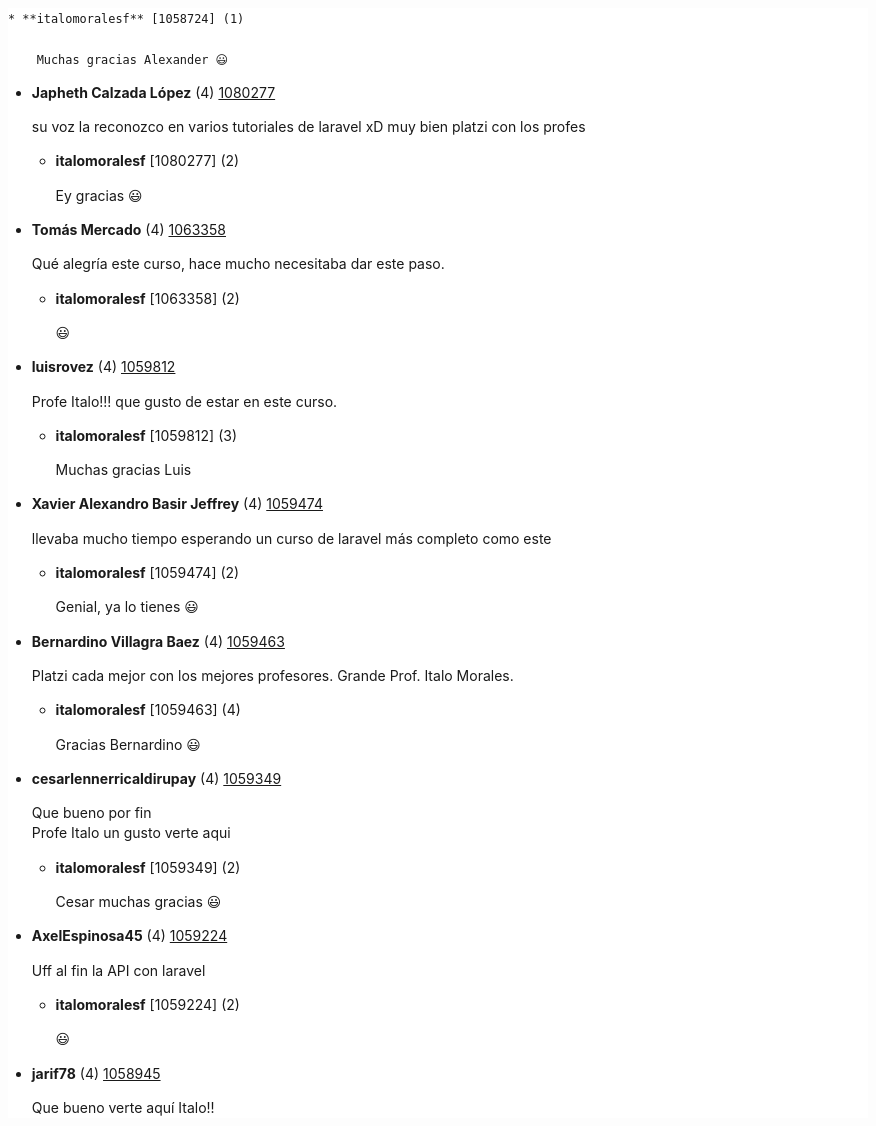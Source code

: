 	* **italomoralesf** [1058724] (1)

		Muchas gracias Alexander 😃

* **Japheth Calzada López** (4) [1080277](https://platzi.com/comentario/1080277/) 

	su voz la reconozco en varios tutoriales de laravel xD muy bien platzi con los profes

	* **italomoralesf** [1080277] (2)

		Ey gracias 😃

* **Tomás Mercado** (4) [1063358](https://platzi.com/comentario/1063358/) 

	Qué alegría este curso, hace mucho necesitaba dar este paso.

	* **italomoralesf** [1063358] (2)

		😃

* **luisrovez** (4) [1059812](https://platzi.com/comentario/1059812/) 

	Profe Italo!!! que gusto de estar en este curso.

	* **italomoralesf** [1059812] (3)

		Muchas gracias Luis

* **Xavier Alexandro Basir Jeffrey** (4) [1059474](https://platzi.com/comentario/1059474/) 

	llevaba mucho tiempo esperando un curso de laravel más completo como este

	* **italomoralesf** [1059474] (2)

		Genial, ya lo tienes 😃

* **Bernardino Villagra Baez** (4) [1059463](https://platzi.com/comentario/1059463/) 

	Platzi cada mejor con los mejores profesores. Grande Prof. Italo Morales.

	* **italomoralesf** [1059463] (4)

		Gracias Bernardino 😃

* **cesarlennerricaldirupay** (4) [1059349](https://platzi.com/comentario/1059349/) 

	Que bueno por fin  
	Profe Italo un gusto verte aqui

	* **italomoralesf** [1059349] (2)

		Cesar muchas gracias 😃

* **AxelEspinosa45** (4) [1059224](https://platzi.com/comentario/1059224/) 

	Uff al fin la API con laravel

	* **italomoralesf** [1059224] (2)

		😃

* **jarif78** (4) [1058945](https://platzi.com/comentario/1058945/) 

	Que bueno verte aquí Italo!!
